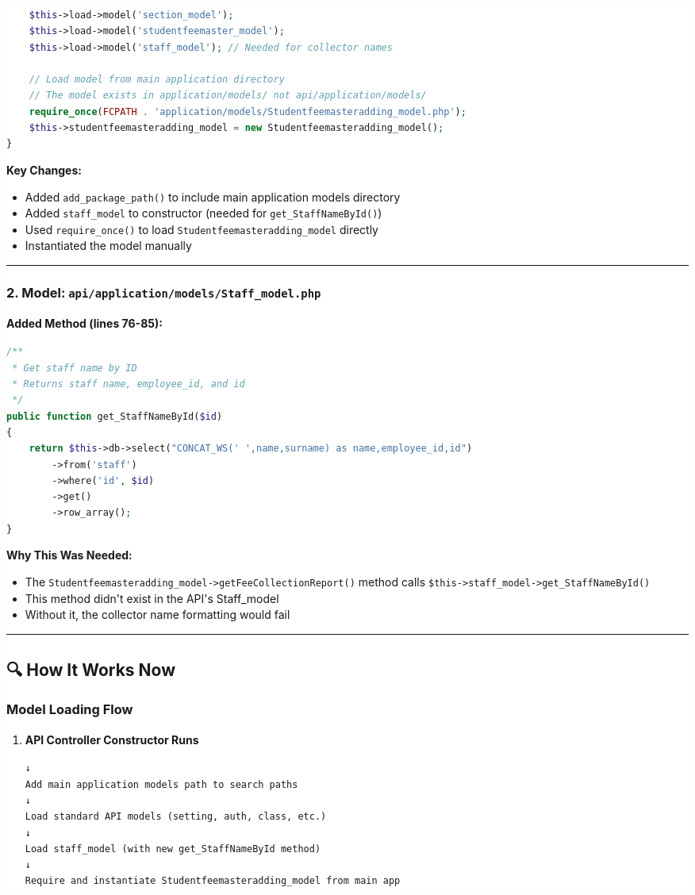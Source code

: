```php
    $this->load->model('section_model');
    $this->load->model('studentfeemaster_model');
    $this->load->model('staff_model'); // Needed for collector names
    
    // Load model from main application directory
    // The model exists in application/models/ not api/application/models/
    require_once(FCPATH . 'application/models/Studentfeemasteradding_model.php');
    $this->studentfeemasteradding_model = new Studentfeemasteradding_model();
}
```

**Key Changes:**
- Added `add_package_path()` to include main application models directory
- Added `staff_model` to constructor (needed for `get_StaffNameById()`)
- Used `require_once()` to load `Studentfeemasteradding_model` directly
- Instantiated the model manually

---

### 2. Model: `api/application/models/Staff_model.php`

**Added Method (lines 76-85):**

```php
/**
 * Get staff name by ID
 * Returns staff name, employee_id, and id
 */
public function get_StaffNameById($id)
{
    return $this->db->select("CONCAT_WS(' ',name,surname) as name,employee_id,id")
        ->from('staff')
        ->where('id', $id)
        ->get()
        ->row_array();
}
```

**Why This Was Needed:**
- The `Studentfeemasteradding_model->getFeeCollectionReport()` method calls `$this->staff_model->get_StaffNameById()`
- This method didn't exist in the API's Staff_model
- Without it, the collector name formatting would fail

---

## 🔍 How It Works Now

### Model Loading Flow

1. **API Controller Constructor Runs**
   ```
   ↓
   Add main application models path to search paths
   ↓
   Load standard API models (setting, auth, class, etc.)
   ↓
   Load staff_model (with new get_StaffNameById method)
   ↓
   Require and instantiate Studentfeemasteradding_model from main app
   ```
